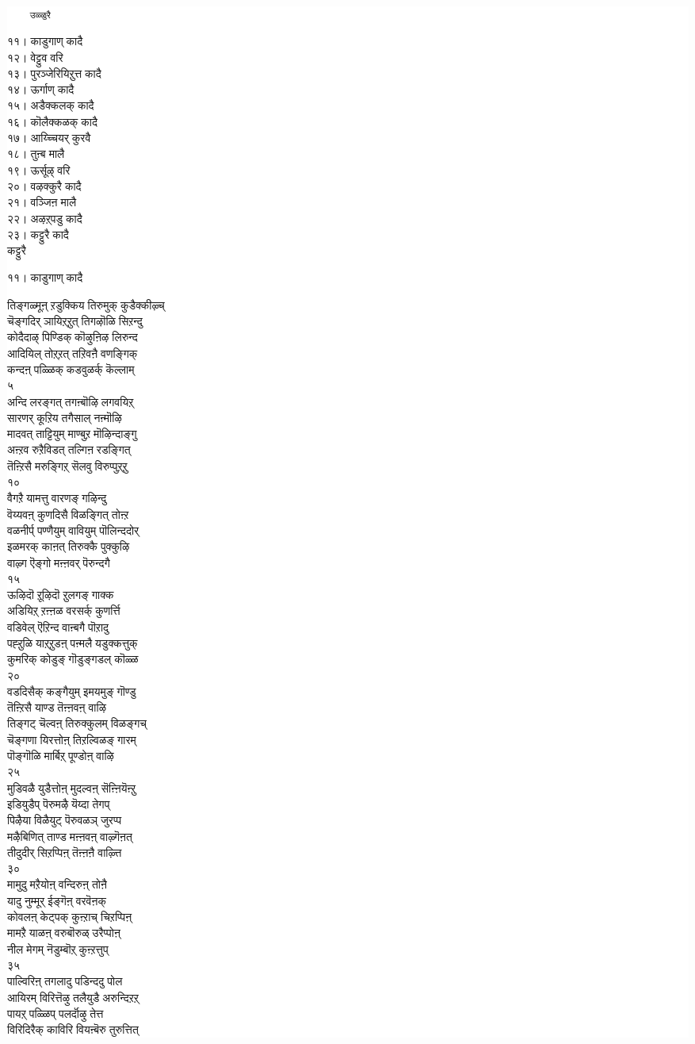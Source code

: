         उळ्ळुरै  
   ११। काडुगाण् कादै  
   १२। वेट्टुव वरि  
   १३। पुरञ्जेरियिऱुत्त कादै  
   १४। ऊर्गाण् कादै  
   १५। अडैक्कलक् कादै  
   १६। कॊलैक्कळक् कादै  
   १७। आय्च्चियर् कुरवै  
   १८। तुऩ्ब मालै  
   १९। ऊर्सूऴ् वरि  
   २०। वऴक्कुरै कादै  
   २१। वञ्जिऩ मालै  
   २२। अऴऱ्‌पडु कादै  
   २३। कट्टुरै कादै  
        कट्टुरै

११। काडुगाण् कादै  
  
तिङ्गळ्मूऩ् ऱडुक्किय तिरुमुक् कुडैक्कीऴ्च्  
चॆङ्गदिर् ञायिऱ्‌ऱुत् तिगऴॊळि सिऱन्दु  
कोदैदाऴ् पिण्डिक् कॊऴुऩिऴ लिरुन्द  
आदियिल् तोऱ्‌ऱत् तऱिवऩै वणङ्गिक्  
कन्दऩ् पळ्ळिक् कडवुळर्क् कॆल्लाम्                                                                       
          ५   
अन्दि लरङ्गत् तगऩ्बॊऴि लगवयिऱ्‌  
सारणर् कूऱिय तगैसाल् नऩ्मॊऴि  
मादवत् ताट्टियुम् माण्बुऱ मॊऴिन्दाङ्गु  
अऩ्ऱव रुऱैविडत् तल्गिऩ रडङ्गित्  
तॆऩ्ऱिसै मरुङ्गिऱ्‌ सॆलवु विरुप्पुऱ्‌ऱु                                                                   
 १०  
वैगऱै यामत्तु वारणङ् गऴिन्दु  
वॆय्यवऩ् कुणदिसै विळङ्गित् तोऩ्ऱ  
वळनीर्प् पण्णैयुम् वावियुम् पॊलिन्ददोर्  
इळमरक् काऩत् तिरुक्कै पुक्कुऴि  
वाऴ्ग ऎङ्गो मऩ्ऩवर् पॆरुन्दगै                                                                         
                                 १५   
ऊऴिदॊ ऱूऴिदॊ ऱुलगङ् गाक्क  
अडियिऱ्‌ ऱऩ्ऩळ वरसर्क् कुणर्त्ति  
वडिवेल् ऎऱिन्द वाऩ्बगै पॊऱादु  
पह्ऱुळि याऱ्‌ऱुडऩ् पऩ्मलै यडुक्कत्तुक्  
कुमरिक् कोडुङ् गॊडुङ्गडल् कॊळ्ळ                                                                      
२०   
वडदिसैक् कङ्गैयुम् इमयमुङ् गॊण्डु  
तॆऩ्ऱिसै याण्ड तॆऩ्ऩवऩ् वाऴि  
तिङ्गट् चॆल्वऩ् तिरुक्कुलम् विळङ्गच्  
चॆङ्गणा यिरत्तोऩ् तिऱल्विळङ् गारम्  
पॊङ्गॊळि मार्बिऱ्‌ पूण्डोऩ् वाऴि                                                                               
             २५   
मुडिवळै युडैत्तोऩ् मुदल्वऩ् सॆऩ्ऩियॆऩ्ऱु  
इडियुडैप् पॆरुमऴै यॆय्दा तेगप्  
पिऴैया विळैयुट् पॆरुवळञ् जुरप्प  
मऴैबिणित् ताण्ड मऩ्ऩवऩ् वाऴ्गॆऩत्  
तीदुदीर् सिऱप्पिऩ् तॆऩ्ऩऩै वाऴ्त्ति                                                                             
                  ३०   
मामुदु मऱैयोऩ् वन्दिरुऩ् तोऩै  
यादु नुम्मूर् ईङ्गॆऩ् वरवॆऩक्  
कोवलऩ् केट्पक् कुऩ्ऱाच् चिऱप्पिऩ्  
मामऱै याळऩ् वरुबॊरुळ् उरैप्पोऩ्  
नील मेगम् नॆडुम्बॊऱ्‌ कुऩ्ऱत्तुप्                                                                      
                                     ३५   
पाल्विरिऩ् तगलादु पडिन्ददु पोल  
आयिरम् विरित्तॆऴु तलैयुडै अरुन्दिऱऱ्‌  
पायऱ्‌ पळ्ळिप् पलर्दॊऴु तेत्त  
विरिदिरैक् काविरि वियऩ्बॆरु तुरुत्तित्  
